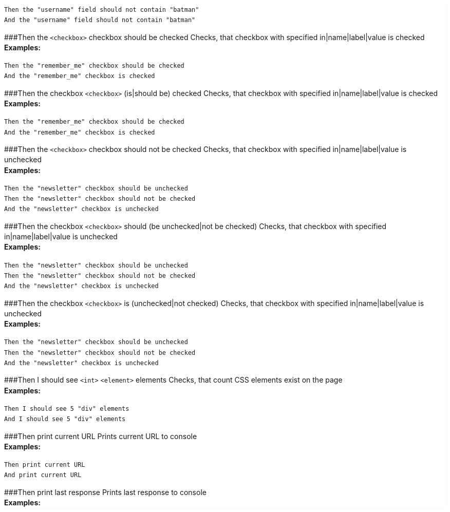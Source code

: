 	Then the "username" field should not contain "batman"
	And the "username" field should not contain "batman"

###Then the `<checkbox>` checkbox should be checked
Checks, that checkbox with specified in|name|label|value is checked  
**Examples:**

	Then the "remember_me" checkbox should be checked
	And the "remember_me" checkbox is checked

###Then the checkbox `<checkbox>` (is|should be) checked
Checks, that checkbox with specified in|name|label|value is checked  
**Examples:**

	Then the "remember_me" checkbox should be checked
	And the "remember_me" checkbox is checked

###Then the `<checkbox>` checkbox should not be checked
Checks, that checkbox with specified in|name|label|value is unchecked  
**Examples:**

	Then the "newsletter" checkbox should be unchecked
	Then the "newsletter" checkbox should not be checked
	And the "newsletter" checkbox is unchecked

###Then the checkbox `<checkbox>` should (be unchecked|not be checked)
Checks, that checkbox with specified in|name|label|value is unchecked  
**Examples:**

	Then the "newsletter" checkbox should be unchecked
	Then the "newsletter" checkbox should not be checked
	And the "newsletter" checkbox is unchecked
	
###Then the checkbox `<checkbox>` is (unchecked|not checked)
Checks, that checkbox with specified in|name|label|value is unchecked  
**Examples:**

	Then the "newsletter" checkbox should be unchecked
	Then the "newsletter" checkbox should not be checked
	And the "newsletter" checkbox is unchecked

###Then I should see `<int>` `<element>` elements
Checks, that count CSS elements exist on the page  
**Examples:**

	Then I should see 5 "div" elements
	And I should see 5 "div" elements

###Then print current URL
Prints current URL to console  
**Examples:**

	Then print current URL
	And print current URL

###Then print last response
Prints last response to console  
**Examples:**
